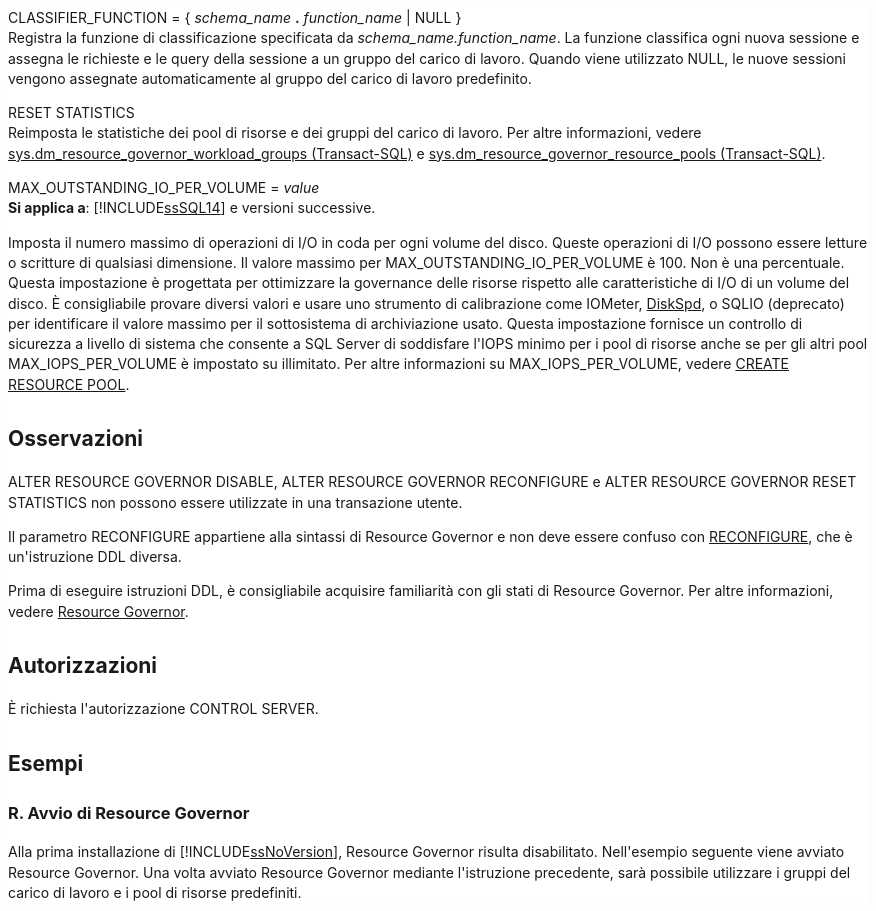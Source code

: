  CLASSIFIER_FUNCTION = { _schema_name_ **.** _function_name_ | NULL }  
 Registra la funzione di classificazione specificata da *schema_name.function_name*. La funzione classifica ogni nuova sessione e assegna le richieste e le query della sessione a un gruppo del carico di lavoro. Quando viene utilizzato NULL, le nuove sessioni vengono assegnate automaticamente al gruppo del carico di lavoro predefinito.  
  
 RESET STATISTICS  
 Reimposta le statistiche dei pool di risorse e dei gruppi del carico di lavoro. Per altre informazioni, vedere [sys.dm_resource_governor_workload_groups &#40;Transact-SQL&#41;](../../relational-databases/system-dynamic-management-views/sys-dm-resource-governor-workload-groups-transact-sql.md) e [sys.dm_resource_governor_resource_pools &#40;Transact-SQL&#41;](../../relational-databases/system-dynamic-management-views/sys-dm-resource-governor-resource-pools-transact-sql.md).  
  
 MAX_OUTSTANDING_IO_PER_VOLUME = *value*  
 **Si applica a**: [!INCLUDE[ssSQL14](../../includes/sssql14-md.md)] e versioni successive.  
  
 Imposta il numero massimo di operazioni di I/O in coda per ogni volume del disco. Queste operazioni di I/O possono essere letture o scritture di qualsiasi dimensione.  Il valore massimo per MAX_OUTSTANDING_IO_PER_VOLUME è 100. Non è una percentuale. Questa impostazione è progettata per ottimizzare la governance delle risorse rispetto alle caratteristiche di I/O di un volume del disco. È consigliabile provare diversi valori e usare uno strumento di calibrazione come IOMeter, [DiskSpd](https://gallery.technet.microsoft.com/DiskSpd-a-robust-storage-6cd2f223), o SQLIO (deprecato) per identificare il valore massimo per il sottosistema di archiviazione usato. Questa impostazione fornisce un controllo di sicurezza a livello di sistema che consente a SQL Server di soddisfare l'IOPS minimo per i pool di risorse anche se per gli altri pool MAX_IOPS_PER_VOLUME è impostato su illimitato. Per altre informazioni su MAX_IOPS_PER_VOLUME, vedere [CREATE RESOURCE POOL](../../t-sql/statements/create-resource-pool-transact-sql.md).  
  
## <a name="remarks"></a>Osservazioni  
 ALTER RESOURCE GOVERNOR DISABLE, ALTER RESOURCE GOVERNOR RECONFIGURE e ALTER RESOURCE GOVERNOR RESET STATISTICS non possono essere utilizzate in una transazione utente.  
  
 Il parametro RECONFIGURE appartiene alla sintassi di Resource Governor e non deve essere confuso con [RECONFIGURE](../../t-sql/language-elements/reconfigure-transact-sql.md), che è un'istruzione DDL diversa.  
  
 Prima di eseguire istruzioni DDL, è consigliabile acquisire familiarità con gli stati di Resource Governor. Per altre informazioni, vedere [Resource Governor](../../relational-databases/resource-governor/resource-governor.md).  
  
## <a name="permissions"></a>Autorizzazioni  
 È richiesta l'autorizzazione CONTROL SERVER.  
  
## <a name="examples"></a>Esempi  
  
### <a name="a-starting-the-resource-governor"></a>R. Avvio di Resource Governor  
 Alla prima installazione di [!INCLUDE[ssNoVersion](../../includes/ssnoversion-md.md)], Resource Governor risulta disabilitato. Nell'esempio seguente viene avviato Resource Governor. Una volta avviato Resource Governor mediante l'istruzione precedente, sarà possibile utilizzare i gruppi del carico di lavoro e i pool di risorse predefiniti.  
  